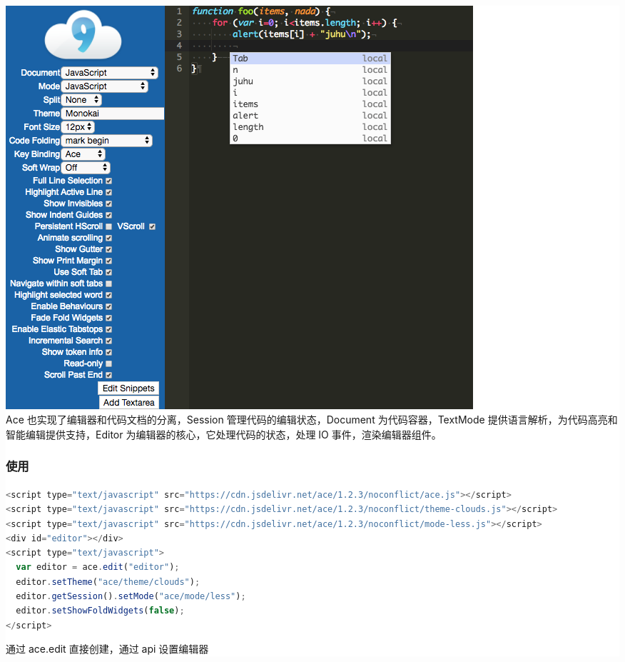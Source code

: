 ![](./code-editor-compare.img/ace-demo.png)  
Ace 也实现了编辑器和代码文档的分离，Session 管理代码的编辑状态，Document 为代码容器，TextMode 提供语言解析，为代码高亮和智能编辑提供支持，Editor 为编辑器的核心，它处理代码的状态，处理 IO 事件，渲染编辑器组件。

### 使用

```js
<script type="text/javascript" src="https://cdn.jsdelivr.net/ace/1.2.3/noconflict/ace.js"></script>
<script type="text/javascript" src="https://cdn.jsdelivr.net/ace/1.2.3/noconflict/theme-clouds.js"></script>
<script type="text/javascript" src="https://cdn.jsdelivr.net/ace/1.2.3/noconflict/mode-less.js"></script>
<div id="editor"></div>
<script type="text/javascript">
  var editor = ace.edit("editor");
  editor.setTheme("ace/theme/clouds");
  editor.getSession().setMode("ace/mode/less");
  editor.setShowFoldWidgets(false);
</script>
```

通过 ace.edit 直接创建，通过 api 设置编辑器